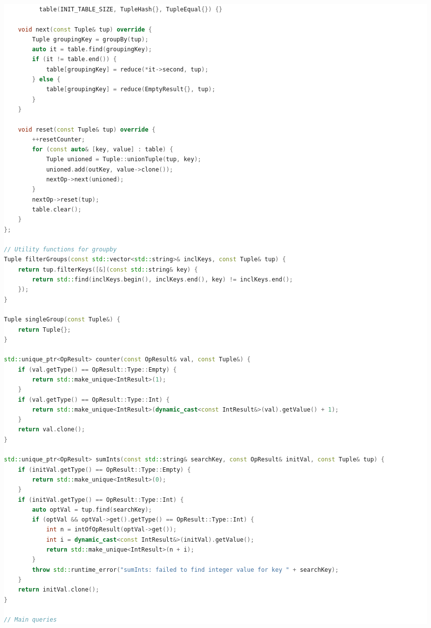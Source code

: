 ```cpp
          table(INIT_TABLE_SIZE, TupleHash{}, TupleEqual{}) {}

    void next(const Tuple& tup) override {
        Tuple groupingKey = groupBy(tup);
        auto it = table.find(groupingKey);
        if (it != table.end()) {
            table[groupingKey] = reduce(*it->second, tup);
        } else {
            table[groupingKey] = reduce(EmptyResult{}, tup);
        }
    }

    void reset(const Tuple& tup) override {
        ++resetCounter;
        for (const auto& [key, value] : table) {
            Tuple unioned = Tuple::unionTuple(tup, key);
            unioned.add(outKey, value->clone());
            nextOp->next(unioned);
        }
        nextOp->reset(tup);
        table.clear();
    }
};

// Utility functions for groupby
Tuple filterGroups(const std::vector<std::string>& inclKeys, const Tuple& tup) {
    return tup.filterKeys([&](const std::string& key) {
        return std::find(inclKeys.begin(), inclKeys.end(), key) != inclKeys.end();
    });
}

Tuple singleGroup(const Tuple&) {
    return Tuple{};
}

std::unique_ptr<OpResult> counter(const OpResult& val, const Tuple&) {
    if (val.getType() == OpResult::Type::Empty) {
        return std::make_unique<IntResult>(1);
    }
    if (val.getType() == OpResult::Type::Int) {
        return std::make_unique<IntResult>(dynamic_cast<const IntResult&>(val).getValue() + 1);
    }
    return val.clone();
}

std::unique_ptr<OpResult> sumInts(const std::string& searchKey, const OpResult& initVal, const Tuple& tup) {
    if (initVal.getType() == OpResult::Type::Empty) {
        return std::make_unique<IntResult>(0);
    }
    if (initVal.getType() == OpResult::Type::Int) {
        auto optVal = tup.find(searchKey);
        if (optVal && optVal->get().getType() == OpResult::Type::Int) {
            int n = intOfOpResult(optVal->get());
            int i = dynamic_cast<const IntResult&>(initVal).getValue();
            return std::make_unique<IntResult>(n + i);
        }
        throw std::runtime_error("sumInts: failed to find integer value for key " + searchKey);
    }
    return initVal.clone();
}

// Main queries
```